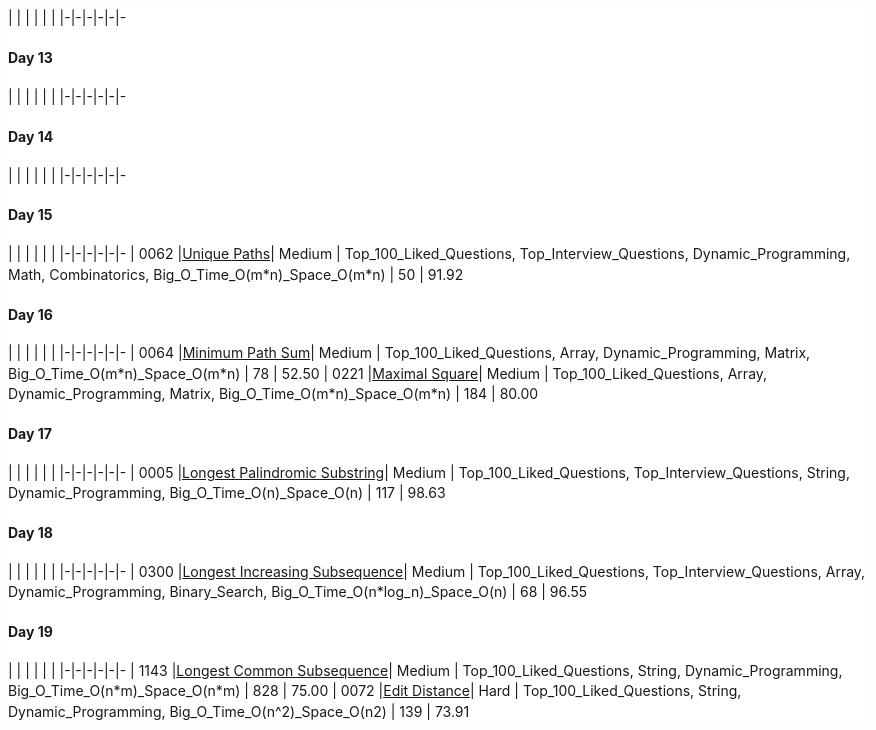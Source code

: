 |  |  |  |  |  | 
|-|-|-|-|-|-

#### Day 13

|  |  |  |  |  | 
|-|-|-|-|-|-

#### Day 14

|  |  |  |  |  | 
|-|-|-|-|-|-

#### Day 15

|  |  |  |  |  | 
|-|-|-|-|-|-
| 0062 |[Unique Paths](src/main/ruby/g0001_0100/s0062_unique_paths)| Medium | Top_100_Liked_Questions, Top_Interview_Questions, Dynamic_Programming, Math, Combinatorics, Big_O_Time_O(m\*n)_Space_O(m\*n) | 50 | 91.92

#### Day 16

|  |  |  |  |  | 
|-|-|-|-|-|-
| 0064 |[Minimum Path Sum](src/main/ruby/g0001_0100/s0064_minimum_path_sum)| Medium | Top_100_Liked_Questions, Array, Dynamic_Programming, Matrix, Big_O_Time_O(m\*n)_Space_O(m\*n) | 78 | 52.50
| 0221 |[Maximal Square](src/main/ruby/g0201_0300/s0221_maximal_square)| Medium | Top_100_Liked_Questions, Array, Dynamic_Programming, Matrix, Big_O_Time_O(m\*n)_Space_O(m\*n) | 184 | 80.00

#### Day 17

|  |  |  |  |  | 
|-|-|-|-|-|-
| 0005 |[Longest Palindromic Substring](src/main/ruby/g0001_0100/s0005_longest_palindromic_substring)| Medium | Top_100_Liked_Questions, Top_Interview_Questions, String, Dynamic_Programming, Big_O_Time_O(n)_Space_O(n) | 117 | 98.63

#### Day 18

|  |  |  |  |  | 
|-|-|-|-|-|-
| 0300 |[Longest Increasing Subsequence](src/main/ruby/g0201_0300/s0300_longest_increasing_subsequence)| Medium | Top_100_Liked_Questions, Top_Interview_Questions, Array, Dynamic_Programming, Binary_Search, Big_O_Time_O(n\*log_n)_Space_O(n) | 68 | 96.55

#### Day 19

|  |  |  |  |  | 
|-|-|-|-|-|-
| 1143 |[Longest Common Subsequence](src/main/ruby/g1101_1200/s1143_longest_common_subsequence)| Medium | Top_100_Liked_Questions, String, Dynamic_Programming, Big_O_Time_O(n\*m)_Space_O(n\*m) | 828 | 75.00
| 0072 |[Edit Distance](src/main/ruby/g0001_0100/s0072_edit_distance)| Hard | Top_100_Liked_Questions, String, Dynamic_Programming, Big_O_Time_O(n^2)_Space_O(n2) | 139 | 73.91
